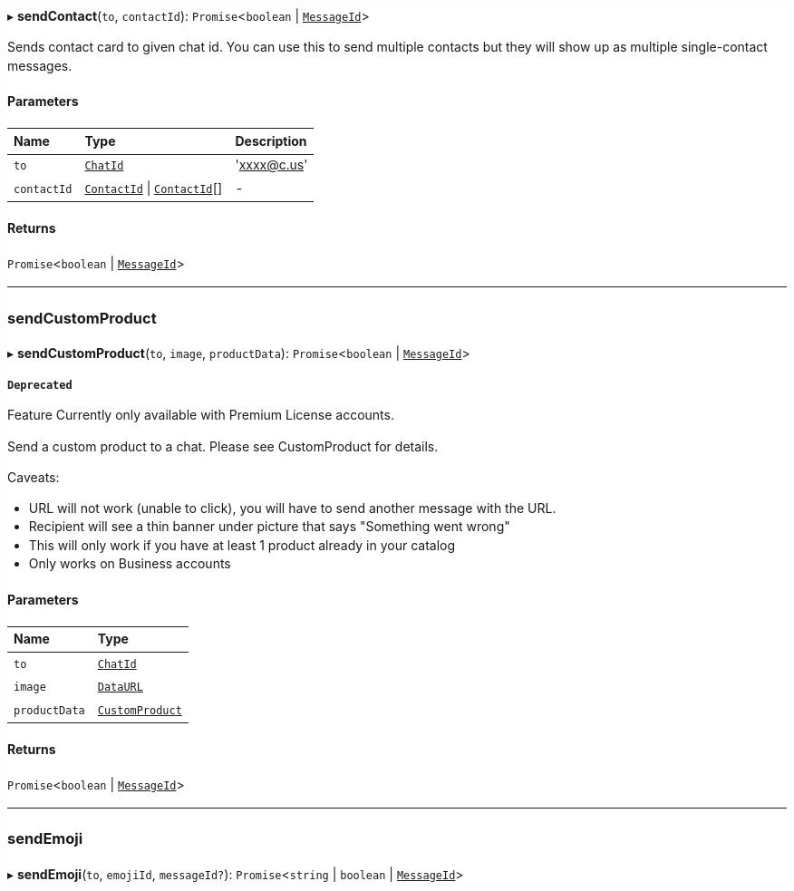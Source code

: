 ▸ **sendContact**(`to`, `contactId`): `Promise`<`boolean` \| [`MessageId`](/api/types/api_model_aliases.MessageId.md)\>

Sends contact card to given chat id. You can use this to send multiple contacts but they will show up as multiple single-contact messages.

#### Parameters

| Name | Type | Description |
| :------ | :------ | :------ |
| `to` | [`ChatId`](/api/types/api_model_aliases.ChatId.md) | 'xxxx@c.us' |
| `contactId` | [`ContactId`](/api/types/api_model_aliases.ContactId.md) \| [`ContactId`](/api/types/api_model_aliases.ContactId.md)[] | - |

#### Returns

`Promise`<`boolean` \| [`MessageId`](/api/types/api_model_aliases.MessageId.md)\>

___

### sendCustomProduct

▸ **sendCustomProduct**(`to`, `image`, `productData`): `Promise`<`boolean` \| [`MessageId`](/api/types/api_model_aliases.MessageId.md)\>

**`Deprecated`**

Feature Currently only available with Premium License accounts.

Send a custom product to a chat. Please see CustomProduct for details.

Caveats:
- URL will not work (unable to click), you will have to send another message with the URL.
- Recipient will see a thin banner under picture that says "Something went wrong"
- This will only work if you have at least 1 product already in your catalog
- Only works on Business accounts

#### Parameters

| Name | Type |
| :------ | :------ |
| `to` | [`ChatId`](/api/types/api_model_aliases.ChatId.md) |
| `image` | [`DataURL`](/api/types/api_model_aliases.DataURL.md) |
| `productData` | [`CustomProduct`](/api/interfaces/api_model_product.CustomProduct.md) |

#### Returns

`Promise`<`boolean` \| [`MessageId`](/api/types/api_model_aliases.MessageId.md)\>

___

### sendEmoji

▸ **sendEmoji**(`to`, `emojiId`, `messageId?`): `Promise`<`string` \| `boolean` \| [`MessageId`](/api/types/api_model_aliases.MessageId.md)\>
